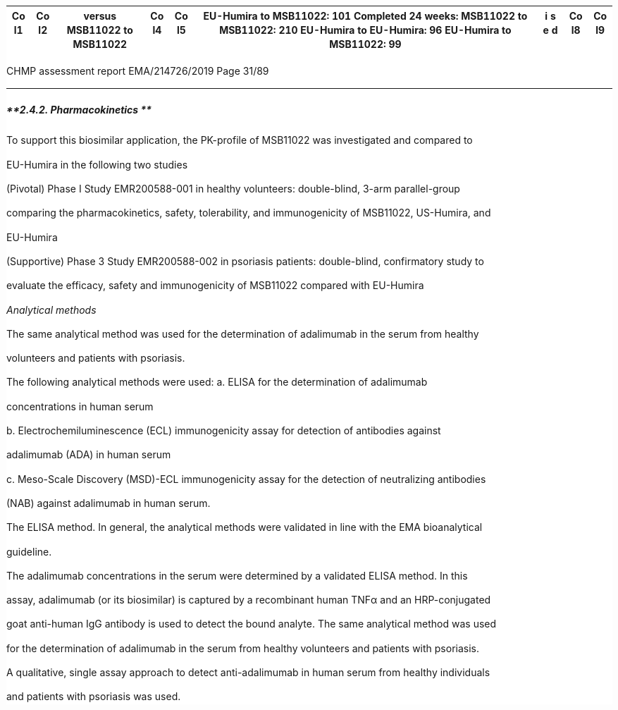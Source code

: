 |Col1|Col2|versus MSB11022 to MSB11022|Col4|Col5|EU-Humira to MSB11022: 101 Completed 24 weeks: MSB11022 to MSB11022: 210 EU-Humira to EU-Humira: 96 EU-Humira to MSB11022: 99|i s e d|Col8|Col9|
|---|---|---|---|---|---|---|---|---|


CHMP assessment report
EMA/214726/2019 Page 31/89


-----

##### **2.4.2. Pharmacokinetics **

To support this biosimilar application, the PK-profile of MSB11022 was investigated and compared to

EU-Humira in the following two studies

(Pivotal) Phase I Study EMR200588-001 in healthy volunteers: double-blind, 3-arm parallel-group

comparing the pharmacokinetics, safety, tolerability, and immunogenicity of MSB11022, US-Humira, and

EU-Humira

(Supportive) Phase 3 Study EMR200588-002 in psoriasis patients: double-blind, confirmatory study to

evaluate the efficacy, safety and immunogenicity of MSB11022 compared with EU-Humira

*Analytical methods*

The same analytical method was used for the determination of adalimumab in the serum from healthy

volunteers and patients with psoriasis.

The following analytical methods were used: a. ELISA for the determination of adalimumab

concentrations in human serum

b. Electrochemiluminescence (ECL) immunogenicity assay for detection of antibodies against

adalimumab (ADA) in human serum

c. Meso-Scale Discovery (MSD)-ECL immunogenicity assay for the detection of neutralizing antibodies

(NAB) against adalimumab in human serum.

The ELISA method. In general, the analytical methods were validated in line with the EMA bioanalytical

guideline.

The adalimumab concentrations in the serum were determined by a validated ELISA method. In this

assay, adalimumab (or its biosimilar) is captured by a recombinant human TNFα and an HRP-conjugated

goat anti-human IgG antibody is used to detect the bound analyte. The same analytical method was used

for the determination of adalimumab in the serum from healthy volunteers and patients with psoriasis.

A qualitative, single assay approach to detect anti-adalimumab in human serum from healthy individuals

and patients with psoriasis was used.

